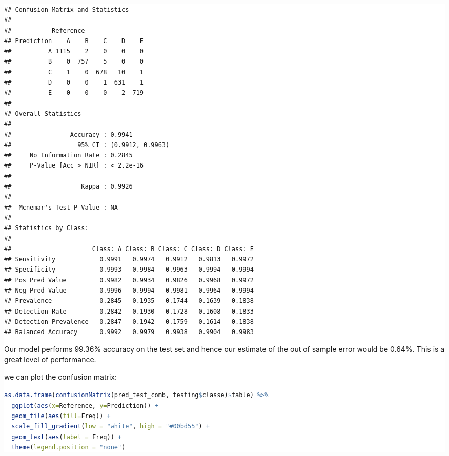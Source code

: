 ```
## Confusion Matrix and Statistics
## 
##           Reference
## Prediction    A    B    C    D    E
##          A 1115    2    0    0    0
##          B    0  757    5    0    0
##          C    1    0  678   10    1
##          D    0    0    1  631    1
##          E    0    0    0    2  719
## 
## Overall Statistics
##                                           
##                Accuracy : 0.9941          
##                  95% CI : (0.9912, 0.9963)
##     No Information Rate : 0.2845          
##     P-Value [Acc > NIR] : < 2.2e-16       
##                                           
##                   Kappa : 0.9926          
##                                           
##  Mcnemar's Test P-Value : NA              
## 
## Statistics by Class:
## 
##                      Class: A Class: B Class: C Class: D Class: E
## Sensitivity            0.9991   0.9974   0.9912   0.9813   0.9972
## Specificity            0.9993   0.9984   0.9963   0.9994   0.9994
## Pos Pred Value         0.9982   0.9934   0.9826   0.9968   0.9972
## Neg Pred Value         0.9996   0.9994   0.9981   0.9964   0.9994
## Prevalence             0.2845   0.1935   0.1744   0.1639   0.1838
## Detection Rate         0.2842   0.1930   0.1728   0.1608   0.1833
## Detection Prevalence   0.2847   0.1942   0.1759   0.1614   0.1838
## Balanced Accuracy      0.9992   0.9979   0.9938   0.9904   0.9983
```

Our model performs 99.36% accuracy on the test set and hence our
estimate of the out of sample error would be 0.64%. This is a great level
of performance.

we can plot the confusion matrix:


```r
as.data.frame(confusionMatrix(pred_test_comb, testing$classe)$table) %>% 
  ggplot(aes(x=Reference, y=Prediction)) +
  geom_tile(aes(fill=Freq)) +
  scale_fill_gradient(low = "white", high = "#00bd55") +
  geom_text(aes(label = Freq)) + 
  theme(legend.position = "none")
```
